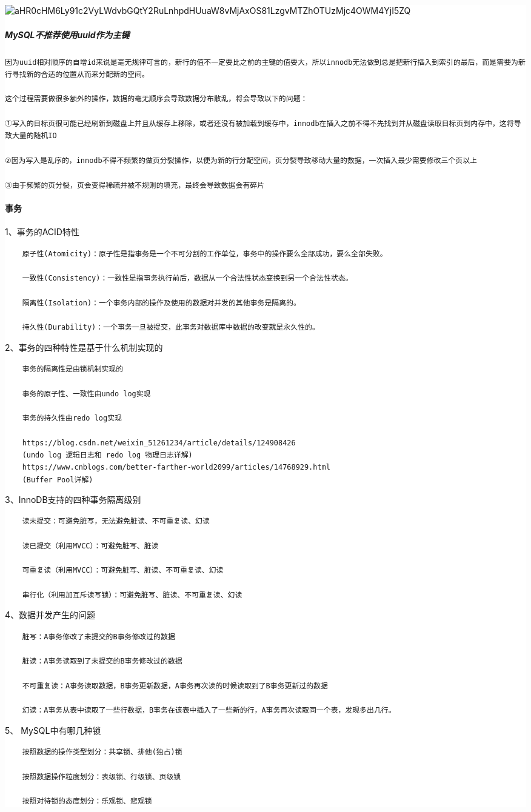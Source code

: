 ![aHR0cHM6Ly91c2VyLWdvbGQtY2RuLnhpdHUuaW8vMjAxOS81LzgvMTZhOTUzMjc4OWM4YjI5ZQ](C:\Users\33243\Desktop\study_check_in\assets\aHR0cHM6Ly91c2VyLWdvbGQtY2RuLnhpdHUuaW8vMjAxOS81LzgvMTZhOTUzMjc4OWM4YjI5ZQ.png)

##### MySQL不推荐使用uuid作为主键

```
因为uuid相对顺序的自增id来说是毫无规律可言的，新行的值不一定要比之前的主键的值要大，所以innodb无法做到总是把新行插入到索引的最后，而是需要为新行寻找新的合适的位置从而来分配新的空间。

这个过程需要做很多额外的操作，数据的毫无顺序会导致数据分布散乱，将会导致以下的问题：

①写入的目标页很可能已经刷新到磁盘上并且从缓存上移除，或者还没有被加载到缓存中，innodb在插入之前不得不先找到并从磁盘读取目标页到内存中，这将导致大量的随机IO

②因为写入是乱序的，innodb不得不频繁的做页分裂操作，以便为新的行分配空间，页分裂导致移动大量的数据，一次插入最少需要修改三个页以上

③由于频繁的页分裂，页会变得稀疏并被不规则的填充，最终会导致数据会有碎片
```



#### 事务

1、事务的ACID特性

        原子性(Atomicity)：原子性是指事务是一个不可分割的工作单位，事务中的操作要么全部成功，要么全部失败。
        
        一致性(Consistency)：一致性是指事务执行前后，数据从一个合法性状态变换到另一个合法性状态。
    
        隔离性(Isolation)：一个事务内部的操作及使用的数据对并发的其他事务是隔离的。
    
        持久性(Durability)：一个事务一旦被提交，此事务对数据库中数据的改变就是永久性的。

2、事务的四种特性是基于什么机制实现的

        事务的隔离性是由锁机制实现的
        
        事务的原子性、一致性由undo log实现
    
        事务的持久性由redo log实现                                               
        
        https://blog.csdn.net/weixin_51261234/article/details/124908426
        (undo log 逻辑日志和 redo log 物理日志详解)
        https://www.cnblogs.com/better-farther-world2099/articles/14768929.html
        (Buffer Pool详解)                                                                     

3、InnoDB支持的四种事务隔离级别

        读未提交：可避免脏写，无法避免脏读、不可重复读、幻读
         
        读已提交（利用MVCC）：可避免脏写、脏读
    
        可重复读（利用MVCC）：可避免脏写、脏读、不可重复读、幻读
    
        串行化（利用加互斥读写锁）：可避免脏写、脏读、不可重复读、幻读                               

4、数据并发产生的问题

        脏写：A事务修改了未提交的B事务修改过的数据
        
        脏读：A事务读取到了未提交的B事务修改过的数据
    
        不可重复读：A事务读取数据，B事务更新数据，A事务再次读的时候读取到了B事务更新过的数据
    
        幻读：A事务从表中读取了一些行数据，B事务在该表中插入了一些新的行，A事务再次读取同一个表，发现多出几行。

5、 MySQL中有哪几种锁

        按照数据的操作类型划分：共享锁、排他(独占)锁
        
        按照数据操作粒度划分：表级锁、行级锁、页级锁
    
        按照对待锁的态度划分：乐观锁、悲观锁

